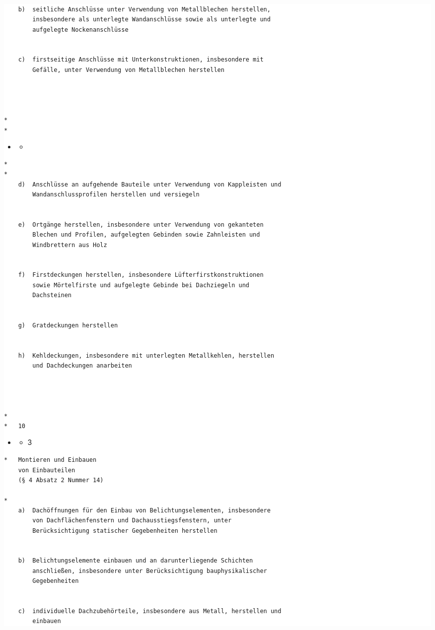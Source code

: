         b)  seitliche Anschlüsse unter Verwendung von Metallblechen herstellen,
            insbesondere als unterlegte Wandanschlüsse sowie als unterlegte und
            aufgelegte Nockenanschlüsse


        c)  firstseitige Anschlüsse mit Unterkonstruktionen, insbesondere mit
            Gefälle, unter Verwendung von Metallblechen herstellen




    *
    *

*    *
    *
    *
        d)  Anschlüsse an aufgehende Bauteile unter Verwendung von Kappleisten und
            Wandanschlussprofilen herstellen und versiegeln


        e)  Ortgänge herstellen, insbesondere unter Verwendung von gekanteten
            Blechen und Profilen, aufgelegten Gebinden sowie Zahnleisten und
            Windbrettern aus Holz


        f)  Firstdeckungen herstellen, insbesondere Lüfterfirstkonstruktionen
            sowie Mörtelfirste und aufgelegte Gebinde bei Dachziegeln und
            Dachsteinen


        g)  Gratdeckungen herstellen


        h)  Kehldeckungen, insbesondere mit unterlegten Metallkehlen, herstellen
            und Dachdeckungen anarbeiten




    *
    *   10


*    *   3

    *   Montieren und Einbauen
        von Einbauteilen
        (§ 4 Absatz 2 Nummer 14)

    *
        a)  Dachöffnungen für den Einbau von Belichtungselementen, insbesondere
            von Dachflächenfenstern und Dachausstiegsfenstern, unter
            Berücksichtigung statischer Gegebenheiten herstellen


        b)  Belichtungselemente einbauen und an darunterliegende Schichten
            anschließen, insbesondere unter Berücksichtigung bauphysikalischer
            Gegebenheiten


        c)  individuelle Dachzubehörteile, insbesondere aus Metall, herstellen und
            einbauen
